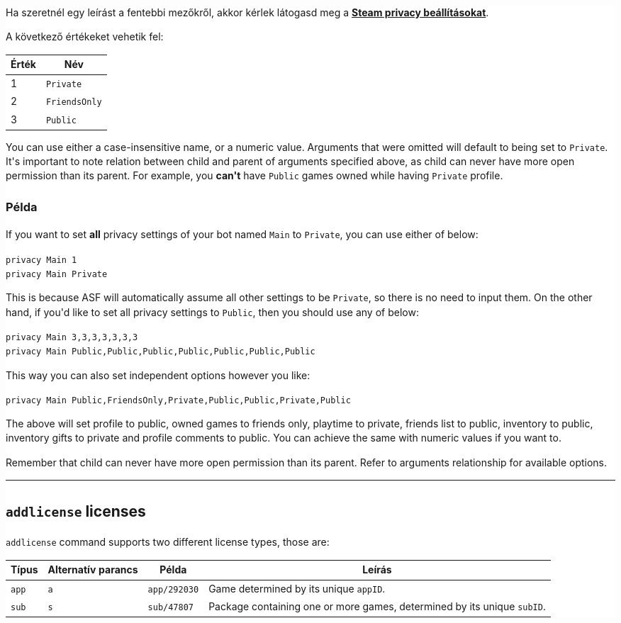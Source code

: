 Ha szeretnél egy leírást a fentebbi mezőkről, akkor kérlek látogasd meg a **[Steam privacy beállításokat](https://steamcommunity.com/my/edit/settings)**.

A következő értékeket vehetik fel:

| Érték | Név           |
| ----- | ------------- |
| 1     | `Private`     |
| 2     | `FriendsOnly` |
| 3     | `Public`      |

You can use either a case-insensitive name, or a numeric value. Arguments that were omitted will default to being set to `Private`. It's important to note relation between child and parent of arguments specified above, as child can never have more open permission than its parent. For example, you **can't** have `Public` games owned while having `Private` profile.

### Példa

If you want to set **all** privacy settings of your bot named `Main` to `Private`, you can use either of below:

```text
privacy Main 1
privacy Main Private
```

This is because ASF will automatically assume all other settings to be `Private`, so there is no need to input them. On the other hand, if you'd like to set all privacy settings to `Public`, then you should use any of below:

```text
privacy Main 3,3,3,3,3,3,3
privacy Main Public,Public,Public,Public,Public,Public,Public
```

This way you can also set independent options however you like:

```text
privacy Main Public,FriendsOnly,Private,Public,Public,Private,Public
```

The above will set profile to public, owned games to friends only, playtime to private, friends list to public, inventory to public, inventory gifts to private and profile comments to public. You can achieve the same with numeric values if you want to.

Remember that child can never have more open permission than its parent. Refer to arguments relationship for available options.

---

## `addlicense` licenses

`addlicense` command supports two different license types, those are:

| Típus | Alternatív parancs | Példa        | Leírás                                                                  |
| ----- | ------------------ | ------------ | ----------------------------------------------------------------------- |
| `app` | `a`                | `app/292030` | Game determined by its unique `appID`.                                  |
| `sub` | `s`                | `sub/47807`  | Package containing one or more games, determined by its unique `subID`. |
